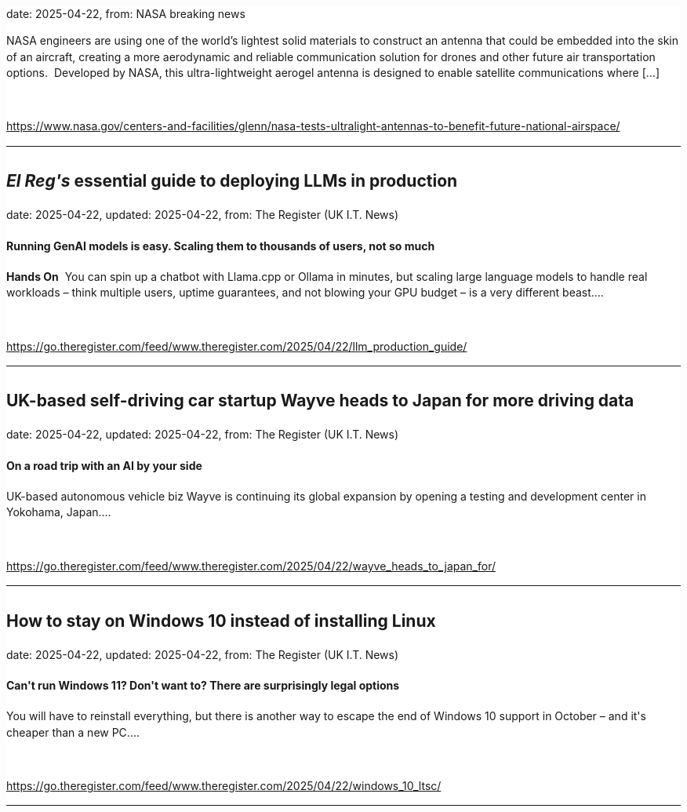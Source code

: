 date: 2025-04-22, from: NASA breaking news

NASA engineers are using one of the world’s lightest solid materials to construct an antenna that could be embedded into the skin of an aircraft, creating a more aerodynamic and reliable communication solution for drones and other future air transportation options.&#160; Developed by NASA, this ultra-lightweight aerogel antenna is designed to enable satellite communications where [&#8230;] 

<br> 

<https://www.nasa.gov/centers-and-facilities/glenn/nasa-tests-ultralight-antennas-to-benefit-future-national-airspace/>

---

## <em>El Reg's</em> essential guide to deploying LLMs in production

date: 2025-04-22, updated: 2025-04-22, from: The Register (UK I.T. News)

<h4>Running GenAI models is easy. Scaling them to thousands of users, not so much</h4> <p><strong>Hands On</strong>  You can spin up a chatbot with Llama.cpp or Ollama in minutes, but scaling large language models to handle real workloads – think multiple users, uptime guarantees, and not blowing your GPU budget – is a very different beast.…</p> 

<br> 

<https://go.theregister.com/feed/www.theregister.com/2025/04/22/llm_production_guide/>

---

## UK-based self-driving car startup Wayve heads to Japan for more driving data

date: 2025-04-22, updated: 2025-04-22, from: The Register (UK I.T. News)

<h4>On a road trip with an AI by your side</h4> <p>UK-based autonomous vehicle biz Wayve is continuing its global expansion by opening a testing and development center in Yokohama, Japan.…</p> 

<br> 

<https://go.theregister.com/feed/www.theregister.com/2025/04/22/wayve_heads_to_japan_for/>

---

## How to stay on Windows 10 instead of installing Linux

date: 2025-04-22, updated: 2025-04-22, from: The Register (UK I.T. News)

<h4>Can&#39;t run Windows 11? Don&#39;t want to? There are surprisingly legal options</h4> <p>You will have to reinstall everything, but there is another way to escape the end of Windows 10 support in October – and it&#39;s cheaper than a new PC.…</p> <p></p> 

<br> 

<https://go.theregister.com/feed/www.theregister.com/2025/04/22/windows_10_ltsc/>

---
